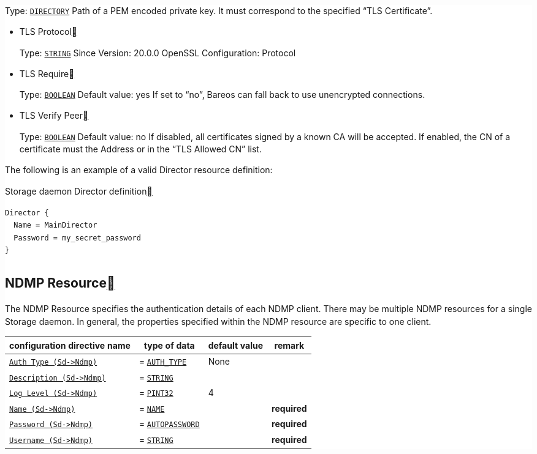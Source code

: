   Type: [`DIRECTORY`](https://docs.bareos.org/Configuration/CustomizingTheConfiguration.html#datatype-directory)  Path of a PEM encoded private key. It must correspond to the specified “TLS Certificate”.

- TLS Protocol[](https://docs.bareos.org/Configuration/StorageDaemon.html#config-Sd_Director_TlsProtocol)

  Type: [`STRING`](https://docs.bareos.org/Configuration/CustomizingTheConfiguration.html#datatype-string) Since Version: 20.0.0  OpenSSL Configuration: Protocol

- TLS Require[](https://docs.bareos.org/Configuration/StorageDaemon.html#config-Sd_Director_TlsRequire)

  Type: [`BOOLEAN`](https://docs.bareos.org/Configuration/CustomizingTheConfiguration.html#datatype-boolean) Default value: yes  If set to “no”, Bareos can fall back to use unencrypted connections.

- TLS Verify Peer[](https://docs.bareos.org/Configuration/StorageDaemon.html#config-Sd_Director_TlsVerifyPeer)

  Type: [`BOOLEAN`](https://docs.bareos.org/Configuration/CustomizingTheConfiguration.html#datatype-boolean) Default value: no  If disabled, all certificates signed by a known CA will be accepted.  If enabled, the CN of a certificate must the Address or in the “TLS  Allowed CN” list.

The following is an example of a valid Director resource definition:

Storage daemon Director definition[](https://docs.bareos.org/Configuration/StorageDaemon.html#id2)

```
Director {
  Name = MainDirector
  Password = my_secret_password
}
```



## NDMP Resource[](https://docs.bareos.org/Configuration/StorageDaemon.html#ndmp-resource)



The NDMP Resource specifies the authentication details of each NDMP  client. There may be multiple NDMP resources for a single Storage  daemon. In general, the properties specified within the NDMP resource  are specific to one client.

| configuration directive name                                 | type of data                                                 | default value | remark       |
| ------------------------------------------------------------ | ------------------------------------------------------------ | ------------- | ------------ |
| [`Auth Type (Sd->Ndmp)`](https://docs.bareos.org/Configuration/StorageDaemon.html#config-Sd_Ndmp_AuthType) | = [`AUTH_TYPE`](https://docs.bareos.org/Configuration/CustomizingTheConfiguration.html#datatype-auth_type) | None          |              |
| [`Description (Sd->Ndmp)`](https://docs.bareos.org/Configuration/StorageDaemon.html#config-Sd_Ndmp_Description) | = [`STRING`](https://docs.bareos.org/Configuration/CustomizingTheConfiguration.html#datatype-string) |               |              |
| [`Log Level (Sd->Ndmp)`](https://docs.bareos.org/Configuration/StorageDaemon.html#config-Sd_Ndmp_LogLevel) | = [`PINT32`](https://docs.bareos.org/Configuration/CustomizingTheConfiguration.html#datatype-pint32) | 4             |              |
| [`Name (Sd->Ndmp)`](https://docs.bareos.org/Configuration/StorageDaemon.html#config-Sd_Ndmp_Name) | = [`NAME`](https://docs.bareos.org/Configuration/CustomizingTheConfiguration.html#datatype-name) |               | **required** |
| [`Password (Sd->Ndmp)`](https://docs.bareos.org/Configuration/StorageDaemon.html#config-Sd_Ndmp_Password) | = [`AUTOPASSWORD`](https://docs.bareos.org/Configuration/CustomizingTheConfiguration.html#datatype-autopassword) |               | **required** |
| [`Username (Sd->Ndmp)`](https://docs.bareos.org/Configuration/StorageDaemon.html#config-Sd_Ndmp_Username) | = [`STRING`](https://docs.bareos.org/Configuration/CustomizingTheConfiguration.html#datatype-string) |               | **required** |
